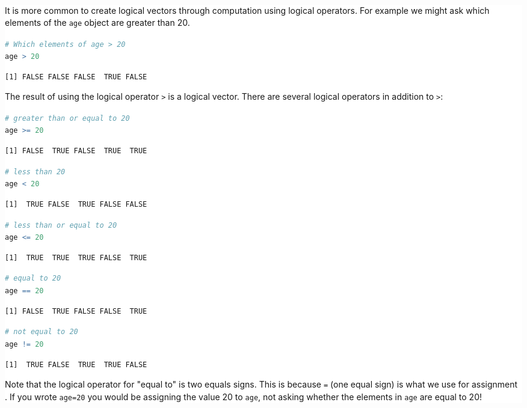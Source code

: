 It is more common to create logical vectors through computation using logical operators. For example we might ask which elements of the `age` object are greater than 20.


```r
# Which elements of age > 20
age > 20
```

```
[1] FALSE FALSE FALSE  TRUE FALSE
```
The result of using the logical operator `>` is a logical vector. There are several logical operators in addition to `>`:


```r
# greater than or equal to 20
age >= 20
```

```
[1] FALSE  TRUE FALSE  TRUE  TRUE
```

```r
# less than 20
age < 20
```

```
[1]  TRUE FALSE  TRUE FALSE FALSE
```

```r
# less than or equal to 20
age <= 20
```

```
[1]  TRUE  TRUE  TRUE FALSE  TRUE
```

```r
# equal to 20
age == 20
```

```
[1] FALSE  TRUE FALSE FALSE  TRUE
```

```r
# not equal to 20
age != 20
```

```
[1]  TRUE FALSE  TRUE  TRUE FALSE
```
Note that the logical operator for "equal to" is two equals signs. This is because `=` (one equal sign) is what we use for assignment . If you wrote `age=20` you would be assigning the value 20 to `age`, not asking whether the elements in `age` are equal to 20!
